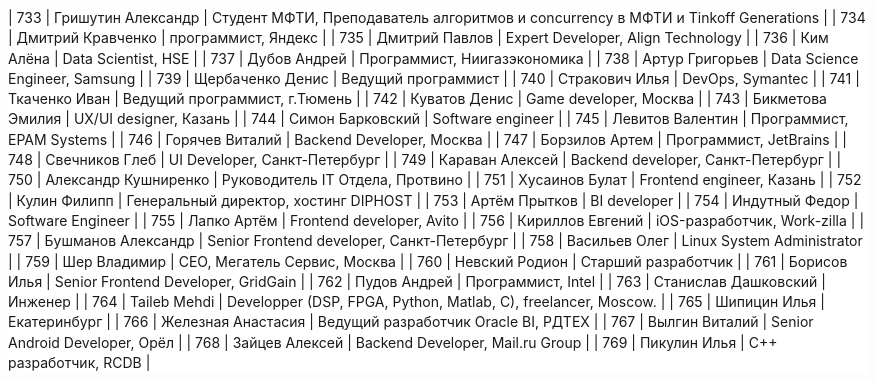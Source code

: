 | 733  | Гришутин Александр | Студент МФТИ, Преподаватель алгоритмов и concurrency в МФТИ и Tinkoff Generations |
| 734  | Дмитрий Кравченко  | программист, Яндекс    |
| 735  | Дмитрий Павлов        | Expert Developer, Align Technology      |
| 736  | Ким Алёна                  | Data Scientist, HSE                     |
| 737  | Дубов Андрей            | Программист, Ниигазэкономика |
| 738  | Артур Григорьев      | Data Science Engineer, Samsung          |
| 739  | Щербаченко Денис    | Ведущий программист   |
| 740  | Стракович Илья        | DevOps, Symantec                        |
| 741  | Ткаченко Иван          | Ведущий программист, г.Тюмень |
| 742  | Куватов Денис          | Game developer, Москва            |
| 743  | Бикметова Эмилия    | UX/UI designer, Казань            |
| 744  | Симон Барковский    | Software engineer                       |
| 745  | Левитов Валентин    | Программист, EPAM Systems    |
| 746  | Горячев Виталий      | Backend Developer, Москва         |
| 747  | Борзилов Артем        | Программист, JetBrains       |
| 748  | Свечников Глеб        | UI Developer, Санкт-Петербург |
| 749  | Караван Алексей      | Backend developer, Санкт-Петербург |
| 750  | Александр Кушниренко | Руководитель IT Отдела, Протвино |
| 751  | Хусаинов Булат        | Frontend engineer, Казань         |
| 752  | Кулин Филипп            | Генеральный директор, хостинг DIPHOST |
| 753  | Артём Прытков          | BI developer                            |
| 754  | Индутный Федор        | Software Engineer                       |
| 755  | Лапко Артём              | Frontend developer, Avito               |
| 756  | Кириллов Евгений    | iOS-разработчик, Work-zilla  |
| 757  | Бушманов Александр | Senior Frontend developer, Санкт-Петербург |
| 758  | Васильев Олег          | Linux System Administrator              |
| 759  | Шер Владимир            | CEO, Мегатель Сервис, Москва |
| 760  | Невский Родион        | Старший разработчик   |
| 761  | Борисов Илья            | Senior Frontend Developer, GridGain     |
| 762  | Пудов Андрей            | Программист, Intel           |
| 763  | Станислав Дашковский | Инженер                          |
| 764  | Taileb Mehdi                       | Developper (DSP, FPGA, Python, Matlab, C), freelancer, Moscow. |
| 765  | Шипицин Илья            | Екатеринбург                |
| 766  | Железная Анастасия | Ведущий разработчик Oracle BI, РДТЕХ |
| 767  | Вылгин Виталий        | Senior Android Developer, Орёл      |
| 768  | Зайцев Алексей        | Backend Developer, Mail.ru Group        |
| 769  | Пикулин Илья            | C++ разработчик, RCDB        |